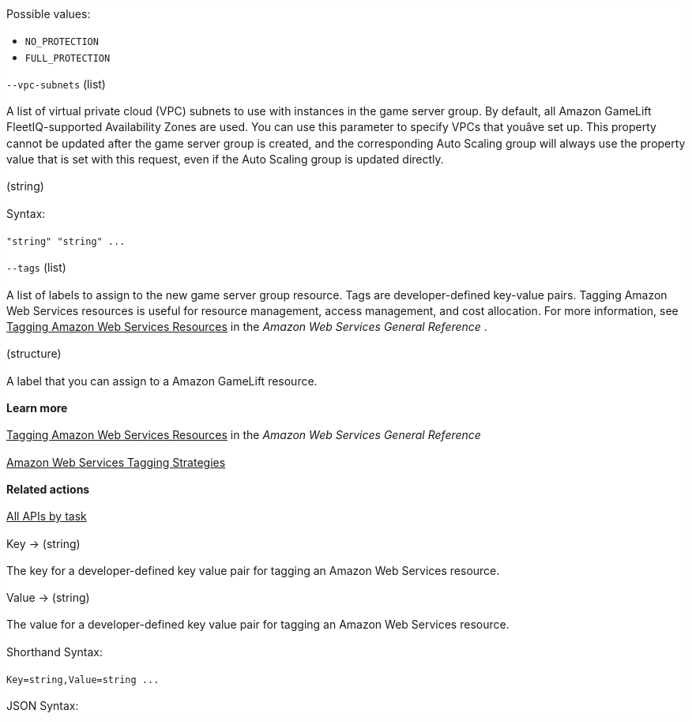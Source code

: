 Possible values:

- `NO_PROTECTION`
- `FULL_PROTECTION`

`--vpc-subnets` (list)

A list of virtual private cloud (VPC) subnets to use with instances in the game server group. By default, all Amazon GameLift FleetIQ-supported Availability Zones are used. You can use this parameter to specify VPCs that youâve set up. This property cannot be updated after the game server group is created, and the corresponding Auto Scaling group will always use the property value that is set with this request, even if the Auto Scaling group is updated directly.

(string)

Syntax:

```
"string" "string" ...
```

`--tags` (list)

A list of labels to assign to the new game server group resource. Tags are developer-defined key-value pairs. Tagging Amazon Web Services resources is useful for resource management, access management, and cost allocation. For more information, see [Tagging Amazon Web Services Resources](https://docs.aws.amazon.com/general/latest/gr/aws_tagging.html) in the *Amazon Web Services General Reference* .

(structure)

A label that you can assign to a Amazon GameLift resource.

**Learn more**

[Tagging Amazon Web Services Resources](https://docs.aws.amazon.com/general/latest/gr/aws_tagging.html) in the *Amazon Web Services General Reference*

[Amazon Web Services Tagging Strategies](http://aws.amazon.com/answers/account-management/aws-tagging-strategies/)

**Related actions**

[All APIs by task](https://docs.aws.amazon.com/gamelift/latest/developerguide/reference-awssdk.html#reference-awssdk-resources-fleets)

Key -> (string)

The key for a developer-defined key value pair for tagging an Amazon Web Services resource.

Value -> (string)

The value for a developer-defined key value pair for tagging an Amazon Web Services resource.

Shorthand Syntax:

```
Key=string,Value=string ...
```

JSON Syntax:

